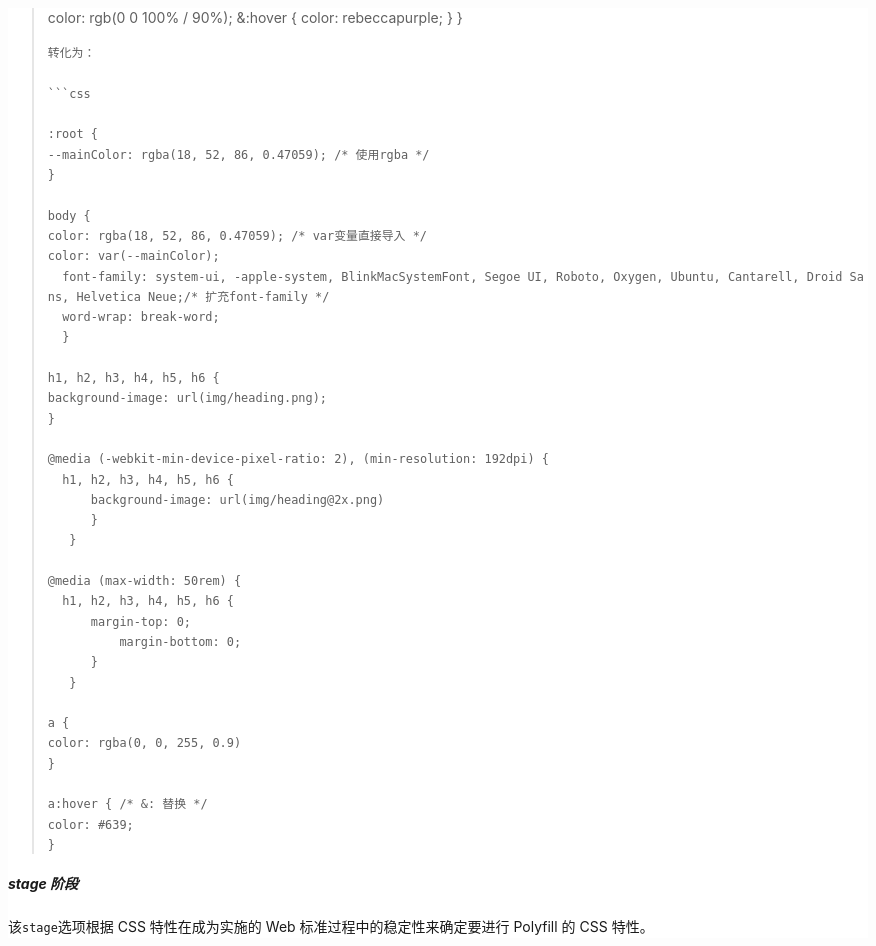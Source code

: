 > color: rgb(0 0 100% / 90%);
> 	&:hover {
> 		color: rebeccapurple;
> 	}
>  }
> ```
> 转化为：
> 
> ```css
>
> :root {
> --mainColor: rgba(18, 52, 86, 0.47059); /* 使用rgba */ 
> }
>   
> body {
> color: rgba(18, 52, 86, 0.47059); /* var变量直接导入 */ 
> color: var(--mainColor);
>   font-family: system-ui, -apple-system, BlinkMacSystemFont, Segoe UI, Roboto, Oxygen, Ubuntu, Cantarell, Droid Sans, Helvetica Neue;/* 扩充font-family */ 
>   word-wrap: break-word;
>   }
>   
> h1, h2, h3, h4, h5, h6 {
> background-image: url(img/heading.png);
> }
>   
> @media (-webkit-min-device-pixel-ratio: 2), (min-resolution: 192dpi) {
> 	h1, h2, h3, h4, h5, h6 {
>  		background-image: url(img/heading@2x.png)
>   	}
>    }
>   
> @media (max-width: 50rem) {
> 	h1, h2, h3, h4, h5, h6 {
>  		margin-top: 0;
>    		margin-bottom: 0;
>    	}
>    }
>   
> a {
> color: rgba(0, 0, 255, 0.9)
> }
>   
> a:hover { /* &: 替换 */
> color: #639;
> }
>   ```
> 

##### stage 阶段

该`stage`选项根据 CSS 特性在成为实施的 Web 标准过程中的稳定性来确定要进行 Polyfill 的 CSS 特性。
